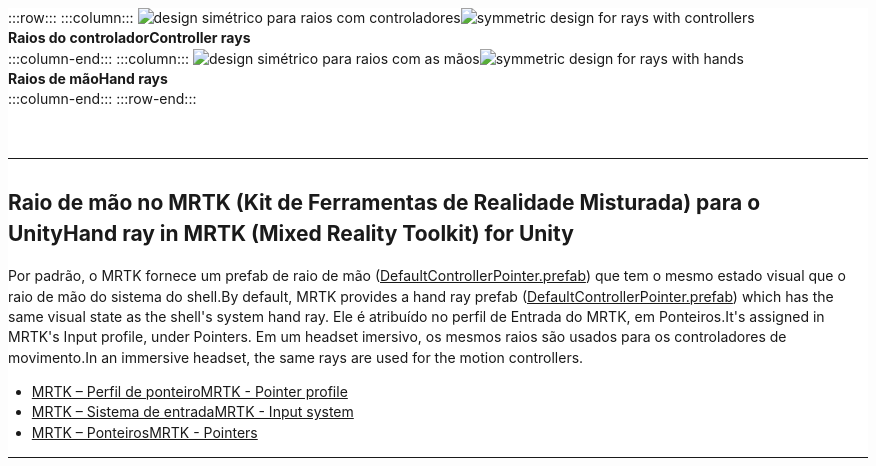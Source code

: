 :::row:::
    :::column:::
        <span data-ttu-id="c1f97-204">![design simétrico para raios com controladores](images/symmetric-design-for-rays-controllers.jpg)</span><span class="sxs-lookup"><span data-stu-id="c1f97-204">![symmetric design for rays with controllers](images/symmetric-design-for-rays-controllers.jpg)</span></span><br>
        <span data-ttu-id="c1f97-205">**Raios do controlador**</span><span class="sxs-lookup"><span data-stu-id="c1f97-205">**Controller rays**</span></span><br>
    :::column-end:::
    :::column:::
        <span data-ttu-id="c1f97-206">![design simétrico para raios com as mãos](images/symmetric-design-for-rays-hands.jpg)</span><span class="sxs-lookup"><span data-stu-id="c1f97-206">![symmetric design for rays with hands](images/symmetric-design-for-rays-hands.jpg)</span></span><br>
        <span data-ttu-id="c1f97-207">**Raios de mão**</span><span class="sxs-lookup"><span data-stu-id="c1f97-207">**Hand rays**</span></span><br>
    :::column-end:::
:::row-end:::

<br>

---

## <a name="hand-ray-in-mrtk-mixed-reality-toolkit-for-unity"></a><span data-ttu-id="c1f97-208">Raio de mão no MRTK (Kit de Ferramentas de Realidade Misturada) para o Unity</span><span class="sxs-lookup"><span data-stu-id="c1f97-208">Hand ray in MRTK (Mixed Reality Toolkit) for Unity</span></span>

<span data-ttu-id="c1f97-209">Por padrão, o MRTK fornece um prefab de raio de mão ([DefaultControllerPointer.prefab](https://github.com/microsoft/MixedRealityToolkit-Unity/tree/mrtk_release/Assets/MixedRealityToolkit.SDK/Features/UX/Prefabs/Pointers)) que tem o mesmo estado visual que o raio de mão do sistema do shell.</span><span class="sxs-lookup"><span data-stu-id="c1f97-209">By default, MRTK provides a hand ray prefab ([DefaultControllerPointer.prefab](https://github.com/microsoft/MixedRealityToolkit-Unity/tree/mrtk_release/Assets/MixedRealityToolkit.SDK/Features/UX/Prefabs/Pointers)) which has the same visual state as the shell's system hand ray.</span></span> <span data-ttu-id="c1f97-210">Ele é atribuído no perfil de Entrada do MRTK, em Ponteiros.</span><span class="sxs-lookup"><span data-stu-id="c1f97-210">It's assigned in MRTK's Input profile, under Pointers.</span></span> <span data-ttu-id="c1f97-211">Em um headset imersivo, os mesmos raios são usados para os controladores de movimento.</span><span class="sxs-lookup"><span data-stu-id="c1f97-211">In an immersive headset, the same rays are used for the motion controllers.</span></span>

* [<span data-ttu-id="c1f97-212">MRTK – Perfil de ponteiro</span><span class="sxs-lookup"><span data-stu-id="c1f97-212">MRTK - Pointer profile</span></span>](https://microsoft.github.io/MixedRealityToolkit-Unity/Documentation/MixedRealityConfigurationGuide.html#pointer-configuration)
* [<span data-ttu-id="c1f97-213">MRTK – Sistema de entrada</span><span class="sxs-lookup"><span data-stu-id="c1f97-213">MRTK - Input system</span></span>](https://microsoft.github.io/MixedRealityToolkit-Unity/Documentation/Input/Overview.html)
* [<span data-ttu-id="c1f97-214">MRTK – Ponteiros</span><span class="sxs-lookup"><span data-stu-id="c1f97-214">MRTK - Pointers</span></span>](https://microsoft.github.io/MixedRealityToolkit-Unity/Documentation/Input/Pointers.html)

---
